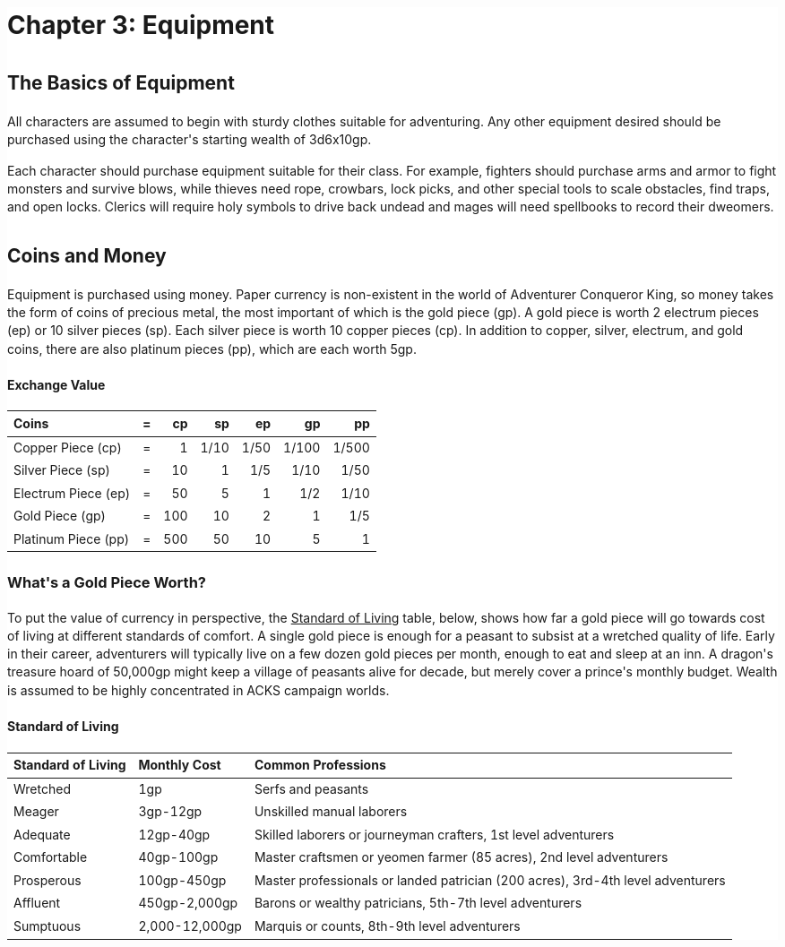 # Chapter 3: Equipment


## The Basics of Equipment

All characters are assumed to begin with sturdy clothes suitable for adventuring. Any other equipment desired should be purchased using the character's starting wealth of 3d6x10gp.

Each character should purchase equipment suitable for their class. For example, fighters should purchase arms and armor to fight monsters and survive blows, while thieves need rope, crowbars, lock picks, and other special tools to scale obstacles, find traps, and open locks. Clerics will require holy symbols to drive back undead and mages will need spellbooks to record their dweomers.


## Coins and Money

Equipment is purchased using money. Paper currency is non-existent in the world of Adventurer Conqueror King, so money takes the form of coins of precious metal, the most important of which is the gold piece (gp). A gold piece is worth 2 electrum pieces (ep) or 10 silver pieces (sp). Each silver piece is worth 10 copper pieces (cp). In addition to copper, silver, electrum, and gold coins, there are also platinum pieces (pp), which are each worth 5gp.


#### Exchange Value

| Coins               | = | cp    | sp    | ep    | gp    | pp
| :------------------ |:-:| ----: | ----: | ----: | ----: | ----:
| Copper Piece (cp)   | = | 1     | 1/10  | 1/50  | 1/100 | 1/500
| Silver Piece (sp)   | = | 10    | 1     | 1/5   | 1/10  | 1/50
| Electrum Piece (ep) | = | 50    | 5     | 1     | 1/2   | 1/10
| Gold Piece (gp)     | = | 100   | 10    | 2     | 1     | 1/5
| Platinum Piece (pp) | = | 500   | 50    | 10    | 5     | 1


### What's a Gold Piece Worth?

To put the value of currency in perspective, the [Standard of Living](Chapter03.md#standard-of-living) table, below, shows how far a gold piece will go towards cost of living at different standards of comfort. A single gold piece is enough for a peasant to subsist at a wretched quality of life. Early in their career, adventurers will typically live on a few dozen gold pieces per month, enough to eat and sleep at an inn. A dragon's treasure hoard of 50,000gp might keep a village of peasants alive for decade, but merely cover a prince's monthly budget. Wealth is assumed to be highly concentrated in ACKS campaign worlds.


#### Standard of Living

| Standard of Living     | Monthly Cost           | Common Professions
| :--------------------- | :--------------------- | :--------------------
| Wretched               | 1gp                    | Serfs and peasants
| Meager                 | 3gp-12gp               | Unskilled manual laborers
| Adequate               | 12gp-40gp              | Skilled laborers or journeyman crafters, 1st level adventurers
| Comfortable            | 40gp-100gp             | Master craftsmen or yeomen farmer (85 acres), 2nd level adventurers
| Prosperous             | 100gp-450gp            | Master professionals or landed patrician (200 acres), 3rd-4th level adventurers
| Affluent               | 450gp-2,000gp          | Barons or wealthy patricians, 5th-7th level adventurers
| Sumptuous              | 2,000-12,000gp         | Marquis or counts, 8th-9th level adventurers